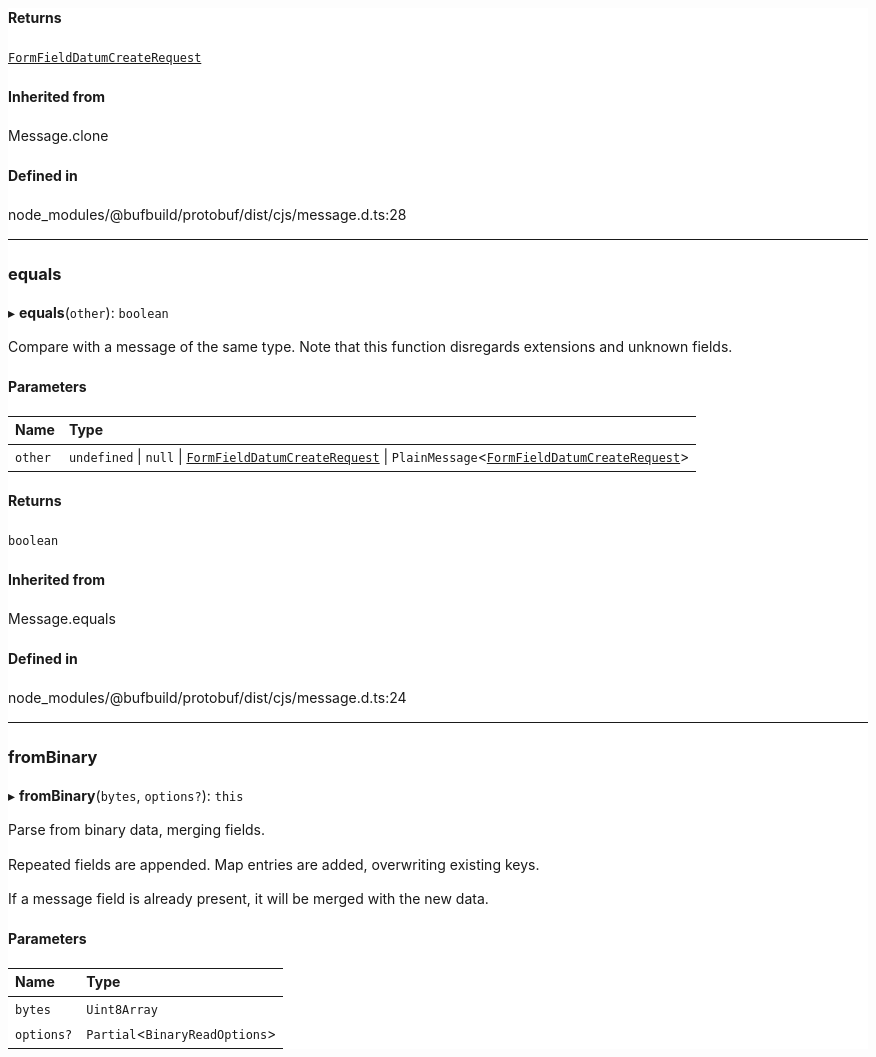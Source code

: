 #### Returns

[`FormFieldDatumCreateRequest`](FormFieldDatumCreateRequest.md)

#### Inherited from

Message.clone

#### Defined in

node_modules/@bufbuild/protobuf/dist/cjs/message.d.ts:28

___

### equals

▸ **equals**(`other`): `boolean`

Compare with a message of the same type.
Note that this function disregards extensions and unknown fields.

#### Parameters

| Name | Type |
| :------ | :------ |
| `other` | `undefined` \| ``null`` \| [`FormFieldDatumCreateRequest`](FormFieldDatumCreateRequest.md) \| `PlainMessage`\<[`FormFieldDatumCreateRequest`](FormFieldDatumCreateRequest.md)\> |

#### Returns

`boolean`

#### Inherited from

Message.equals

#### Defined in

node_modules/@bufbuild/protobuf/dist/cjs/message.d.ts:24

___

### fromBinary

▸ **fromBinary**(`bytes`, `options?`): `this`

Parse from binary data, merging fields.

Repeated fields are appended. Map entries are added, overwriting
existing keys.

If a message field is already present, it will be merged with the
new data.

#### Parameters

| Name | Type |
| :------ | :------ |
| `bytes` | `Uint8Array` |
| `options?` | `Partial`\<`BinaryReadOptions`\> |
